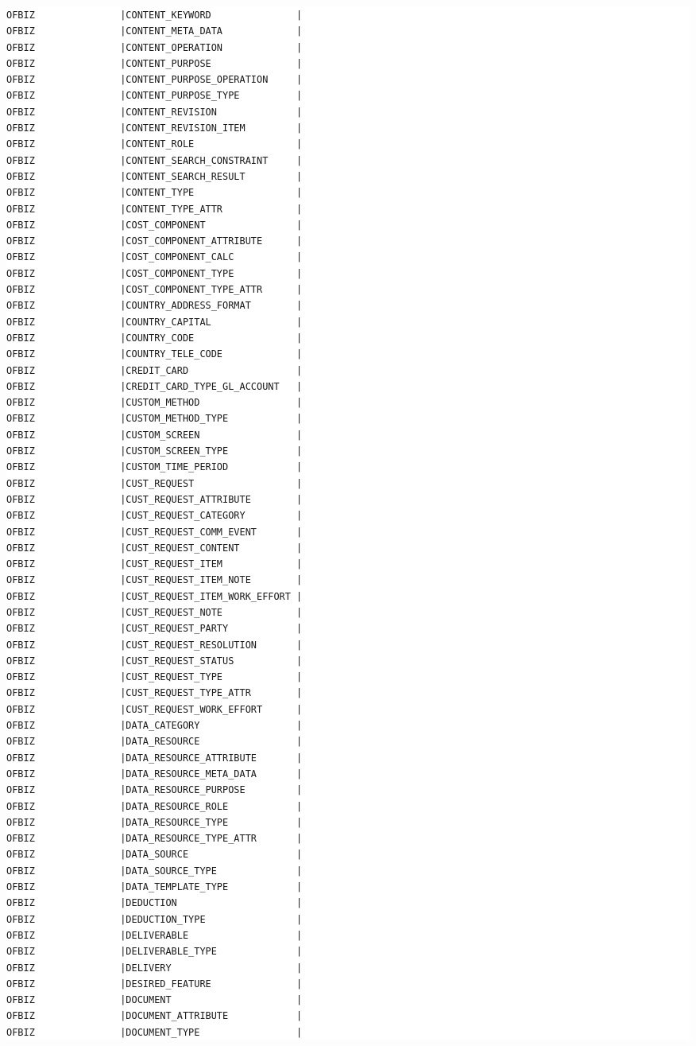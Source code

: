     OFBIZ               |CONTENT_KEYWORD               |
    OFBIZ               |CONTENT_META_DATA             |
    OFBIZ               |CONTENT_OPERATION             |
    OFBIZ               |CONTENT_PURPOSE               |
    OFBIZ               |CONTENT_PURPOSE_OPERATION     |
    OFBIZ               |CONTENT_PURPOSE_TYPE          |
    OFBIZ               |CONTENT_REVISION              |
    OFBIZ               |CONTENT_REVISION_ITEM         |
    OFBIZ               |CONTENT_ROLE                  |
    OFBIZ               |CONTENT_SEARCH_CONSTRAINT     |
    OFBIZ               |CONTENT_SEARCH_RESULT         |
    OFBIZ               |CONTENT_TYPE                  |
    OFBIZ               |CONTENT_TYPE_ATTR             |
    OFBIZ               |COST_COMPONENT                |
    OFBIZ               |COST_COMPONENT_ATTRIBUTE      |
    OFBIZ               |COST_COMPONENT_CALC           |
    OFBIZ               |COST_COMPONENT_TYPE           |
    OFBIZ               |COST_COMPONENT_TYPE_ATTR      |
    OFBIZ               |COUNTRY_ADDRESS_FORMAT        |
    OFBIZ               |COUNTRY_CAPITAL               |
    OFBIZ               |COUNTRY_CODE                  |
    OFBIZ               |COUNTRY_TELE_CODE             |
    OFBIZ               |CREDIT_CARD                   |
    OFBIZ               |CREDIT_CARD_TYPE_GL_ACCOUNT   |
    OFBIZ               |CUSTOM_METHOD                 |
    OFBIZ               |CUSTOM_METHOD_TYPE            |
    OFBIZ               |CUSTOM_SCREEN                 |
    OFBIZ               |CUSTOM_SCREEN_TYPE            |
    OFBIZ               |CUSTOM_TIME_PERIOD            |
    OFBIZ               |CUST_REQUEST                  |
    OFBIZ               |CUST_REQUEST_ATTRIBUTE        |
    OFBIZ               |CUST_REQUEST_CATEGORY         |
    OFBIZ               |CUST_REQUEST_COMM_EVENT       |
    OFBIZ               |CUST_REQUEST_CONTENT          |
    OFBIZ               |CUST_REQUEST_ITEM             |
    OFBIZ               |CUST_REQUEST_ITEM_NOTE        |
    OFBIZ               |CUST_REQUEST_ITEM_WORK_EFFORT |
    OFBIZ               |CUST_REQUEST_NOTE             |
    OFBIZ               |CUST_REQUEST_PARTY            |
    OFBIZ               |CUST_REQUEST_RESOLUTION       |
    OFBIZ               |CUST_REQUEST_STATUS           |
    OFBIZ               |CUST_REQUEST_TYPE             |
    OFBIZ               |CUST_REQUEST_TYPE_ATTR        |
    OFBIZ               |CUST_REQUEST_WORK_EFFORT      |
    OFBIZ               |DATA_CATEGORY                 |
    OFBIZ               |DATA_RESOURCE                 |
    OFBIZ               |DATA_RESOURCE_ATTRIBUTE       |
    OFBIZ               |DATA_RESOURCE_META_DATA       |
    OFBIZ               |DATA_RESOURCE_PURPOSE         |
    OFBIZ               |DATA_RESOURCE_ROLE            |
    OFBIZ               |DATA_RESOURCE_TYPE            |
    OFBIZ               |DATA_RESOURCE_TYPE_ATTR       |
    OFBIZ               |DATA_SOURCE                   |
    OFBIZ               |DATA_SOURCE_TYPE              |
    OFBIZ               |DATA_TEMPLATE_TYPE            |
    OFBIZ               |DEDUCTION                     |
    OFBIZ               |DEDUCTION_TYPE                |
    OFBIZ               |DELIVERABLE                   |
    OFBIZ               |DELIVERABLE_TYPE              |
    OFBIZ               |DELIVERY                      |
    OFBIZ               |DESIRED_FEATURE               |
    OFBIZ               |DOCUMENT                      |
    OFBIZ               |DOCUMENT_ATTRIBUTE            |
    OFBIZ               |DOCUMENT_TYPE                 |